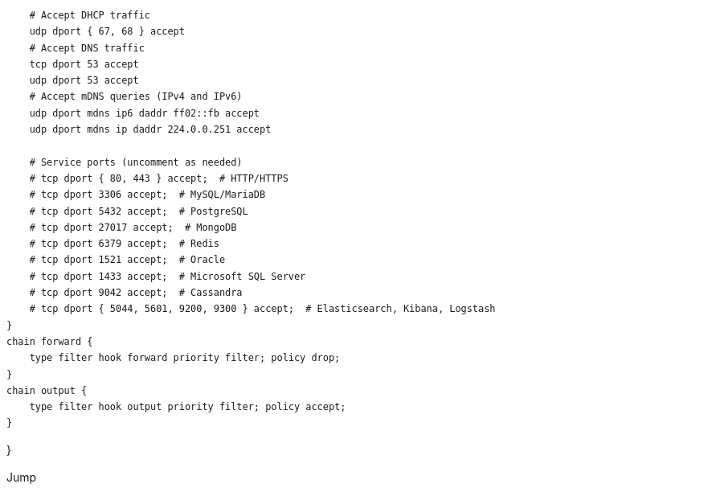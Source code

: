         # Accept DHCP traffic
        udp dport { 67, 68 } accept
        # Accept DNS traffic
        tcp dport 53 accept
        udp dport 53 accept
        # Accept mDNS queries (IPv4 and IPv6)
        udp dport mdns ip6 daddr ff02::fb accept 
        udp dport mdns ip daddr 224.0.0.251 accept

        # Service ports (uncomment as needed)
        # tcp dport { 80, 443 } accept;  # HTTP/HTTPS
        # tcp dport 3306 accept;  # MySQL/MariaDB
        # tcp dport 5432 accept;  # PostgreSQL
        # tcp dport 27017 accept;  # MongoDB
        # tcp dport 6379 accept;  # Redis
        # tcp dport 1521 accept;  # Oracle
        # tcp dport 1433 accept;  # Microsoft SQL Server
        # tcp dport 9042 accept;  # Cassandra
        # tcp dport { 5044, 5601, 9200, 9300 } accept;  # Elasticsearch, Kibana, Logstash
    }
    chain forward {
        type filter hook forward priority filter; policy drop;
    }
    chain output {
        type filter hook output priority filter; policy accept;
    }
}



Jump
